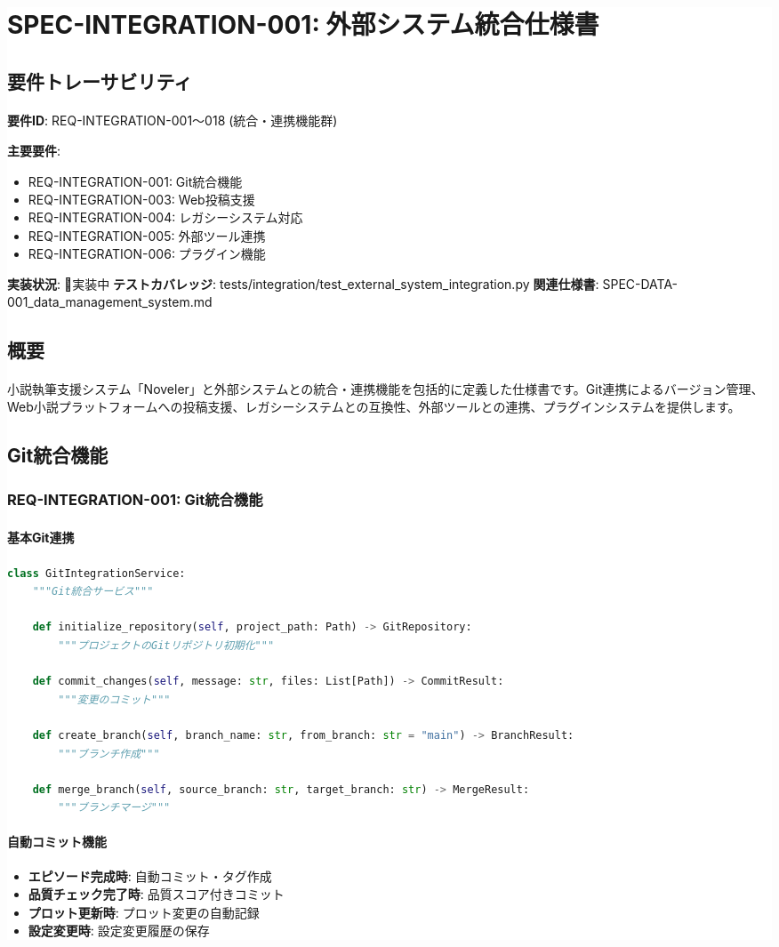 # SPEC-INTEGRATION-001: 外部システム統合仕様書

## 要件トレーサビリティ

**要件ID**: REQ-INTEGRATION-001〜018 (統合・連携機能群)

**主要要件**:
- REQ-INTEGRATION-001: Git統合機能
- REQ-INTEGRATION-003: Web投稿支援
- REQ-INTEGRATION-004: レガシーシステム対応
- REQ-INTEGRATION-005: 外部ツール連携
- REQ-INTEGRATION-006: プラグイン機能

**実装状況**: 🔄実装中
**テストカバレッジ**: tests/integration/test_external_system_integration.py
**関連仕様書**: SPEC-DATA-001_data_management_system.md

## 概要

小説執筆支援システム「Noveler」と外部システムとの統合・連携機能を包括的に定義した仕様書です。Git連携によるバージョン管理、Web小説プラットフォームへの投稿支援、レガシーシステムとの互換性、外部ツールとの連携、プラグインシステムを提供します。

## Git統合機能

### REQ-INTEGRATION-001: Git統合機能

#### 基本Git連携
```python
class GitIntegrationService:
    """Git統合サービス"""

    def initialize_repository(self, project_path: Path) -> GitRepository:
        """プロジェクトのGitリポジトリ初期化"""

    def commit_changes(self, message: str, files: List[Path]) -> CommitResult:
        """変更のコミット"""

    def create_branch(self, branch_name: str, from_branch: str = "main") -> BranchResult:
        """ブランチ作成"""

    def merge_branch(self, source_branch: str, target_branch: str) -> MergeResult:
        """ブランチマージ"""
```

#### 自動コミット機能
- **エピソード完成時**: 自動コミット・タグ作成
- **品質チェック完了時**: 品質スコア付きコミット
- **プロット更新時**: プロット変更の自動記録
- **設定変更時**: 設定変更履歴の保存
